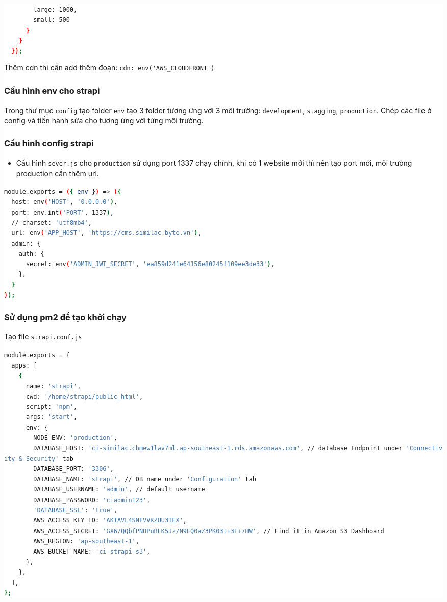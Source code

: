 ```bash
        large: 1000,
        small: 500
      }
    }
  });
```
Thêm cdn thì cần add thêm đoạn: `cdn: env('AWS_CLOUDFRONT')`
### Cấu hình env cho strapi
Trong thư mục `config` tạo folder `env` tạo 3 folder tương ứng với 3 môi trường: `development`, `stagging`, `production`. Chép các file ở config và tiến hành sửa cho tương ứng với từng môi trường.

### Cấu hình config strapi
 - Cấu hình `sever.js` cho `production` sử dụng port 1337 chạy chính, khi có 1 website mới thì nên tạo port mới, môi trường production cần thêm url.
```bash
module.exports = ({ env }) => ({
  host: env('HOST', '0.0.0.0'),
  port: env.int('PORT', 1337),
  // charset: 'utf8mb4',
  url: env('APP_HOST', 'https://cms.similac.byte.vn'),
  admin: {
    auth: {
      secret: env('ADMIN_JWT_SECRET', 'ea859d241e64156e80245f109ee3de33'),
    },
  }
});
```
### Sử dụng pm2 để tạo khởi chạy
Tạo file `strapi.conf.js`

```bash
module.exports = {
  apps: [
    {
      name: 'strapi',
      cwd: '/home/strapi/public_html',
      script: 'npm',
      args: 'start',
      env: {
        NODE_ENV: 'production',
        DATABASE_HOST: 'ci-similac.chmew1lwv7ml.ap-southeast-1.rds.amazonaws.com', // database Endpoint under 'Connectivity & Security' tab
        DATABASE_PORT: '3306',
        DATABASE_NAME: 'strapi', // DB name under 'Configuration' tab
        DATABASE_USERNAME: 'admin', // default username
        DATABASE_PASSWORD: 'ciadmin123',
        'DATABASE_SSL': 'true',
        AWS_ACCESS_KEY_ID: 'AKIAVL4SNFVVKZUU3IEX',
        AWS_ACCESS_SECRET: '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', // Find it in Amazon S3 Dashboard
        AWS_REGION: 'ap-southeast-1',
        AWS_BUCKET_NAME: 'ci-strapi-s3',
      },
    },
  ],
};
```
